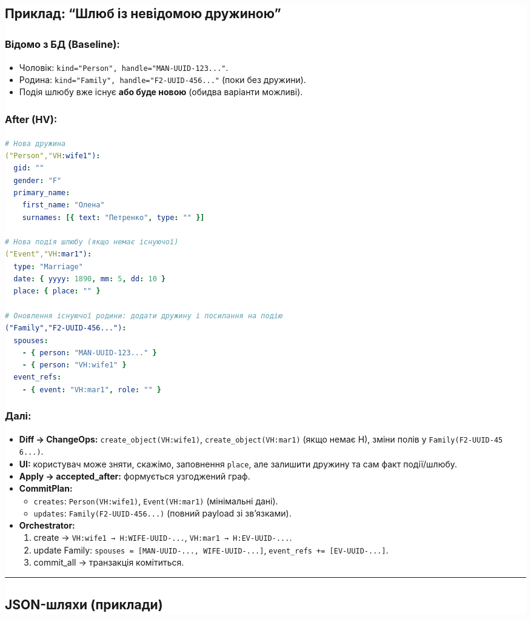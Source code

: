 
## Приклад: “Шлюб із невідомою дружиною”

### Відомо з БД (Baseline):
- Чоловік: `kind="Person", handle="MAN-UUID-123..."`.
- Родина:  `kind="Family", handle="F2-UUID-456..."` (поки без дружини).
- Подія шлюбу вже існує **або буде новою** (обидва варіанти можливі).

### After (HV):
```yaml
# Нова дружина
("Person","VH:wife1"):
  gid: ""
  gender: "F"
  primary_name:
    first_name: "Олена"
    surnames: [{ text: "Петренко", type: "" }]

# Нова подія шлюбу (якщо немає існуючої)
("Event","VH:mar1"):
  type: "Marriage"
  date: { yyyy: 1890, mm: 5, dd: 10 }
  place: { place: "" }

# Оновлення існуючої родини: додати дружину і посилання на подію
("Family","F2-UUID-456..."):
  spouses:
    - { person: "MAN-UUID-123..." }
    - { person: "VH:wife1" }
  event_refs:
    - { event: "VH:mar1", role: "" }
```

### Далі:
- **Diff → ChangeOps:** `create_object(VH:wife1)`, `create_object(VH:mar1)` (якщо немає H), зміни полів у `Family(F2-UUID-456...)`.
- **UI:** користувач може зняти, скажімо, заповнення `place`, але залишити дружину та сам факт події/шлюбу.
- **Apply → accepted_after:** формується узгоджений граф.
- **CommitPlan:**
  - `creates`: `Person(VH:wife1)`, `Event(VH:mar1)` (мінімальні дані).
  - `updates`: `Family(F2-UUID-456...)` (повний payload зі зв’язками).
- **Orchestrator:**
  1) create → `VH:wife1 → H:WIFE-UUID-...`, `VH:mar1 → H:EV-UUID-...`.
  2) update Family: `spouses = [MAN-UUID-..., WIFE-UUID-...]`, `event_refs += [EV-UUID-...]`.
  3) commit_all → транзакція комітиться.

---

## JSON-шляхи (приклади)
